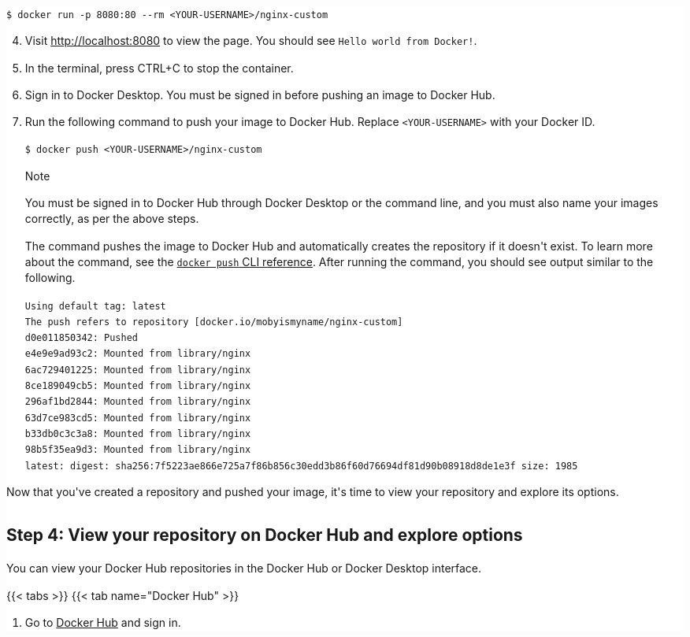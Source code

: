    ```console
   $ docker run -p 8080:80 --rm <YOUR-USERNAME>/nginx-custom
   ```

4. Visit [http://localhost:8080](http://localhost:8080) to view the page. You
   should see `Hello world from Docker!`.

5. In the terminal, press CTRL+C to stop the container.

6. Sign in to Docker Desktop. You must be signed in before pushing an image to
   Docker Hub.

7. Run the following command to push your image to Docker Hub. Replace `<YOUR-USERNAME>` with your Docker ID.

   ```console
   $ docker push <YOUR-USERNAME>/nginx-custom
   ```

    > [!NOTE]
    >
    > You must be signed in to Docker Hub through Docker Desktop or the command line, and you must also name your images correctly, as per the above steps.

   The command pushes the image to Docker Hub and automatically
   creates the repository if it doesn't exist. To learn more about the command,
   see the [`docker push` CLI
   reference](../../reference/cli/docker/image/push.md). After running the
   command, you should see output similar to the following.

   ```console {collapse=true}
   Using default tag: latest
   The push refers to repository [docker.io/mobyismyname/nginx-custom]
   d0e011850342: Pushed
   e4e9e9ad93c2: Mounted from library/nginx
   6ac729401225: Mounted from library/nginx
   8ce189049cb5: Mounted from library/nginx
   296af1bd2844: Mounted from library/nginx
   63d7ce983cd5: Mounted from library/nginx
   b33db0c3c3a8: Mounted from library/nginx
   98b5f35ea9d3: Mounted from library/nginx
   latest: digest: sha256:7f5223ae866e725a7f86b856c30edd3b86f60d76694df81d90b08918d8de1e3f size: 1985
   ```

  Now that you've created a repository and pushed your image, it's time to view
  your repository and explore its options.

## Step 4: View your repository on Docker Hub and explore options

You can view your Docker Hub repositories in the Docker Hub or Docker Desktop interface.

{{< tabs >}}
{{< tab name="Docker Hub" >}}

1. Go to [Docker Hub](https://hub.docker.com) and sign in.
